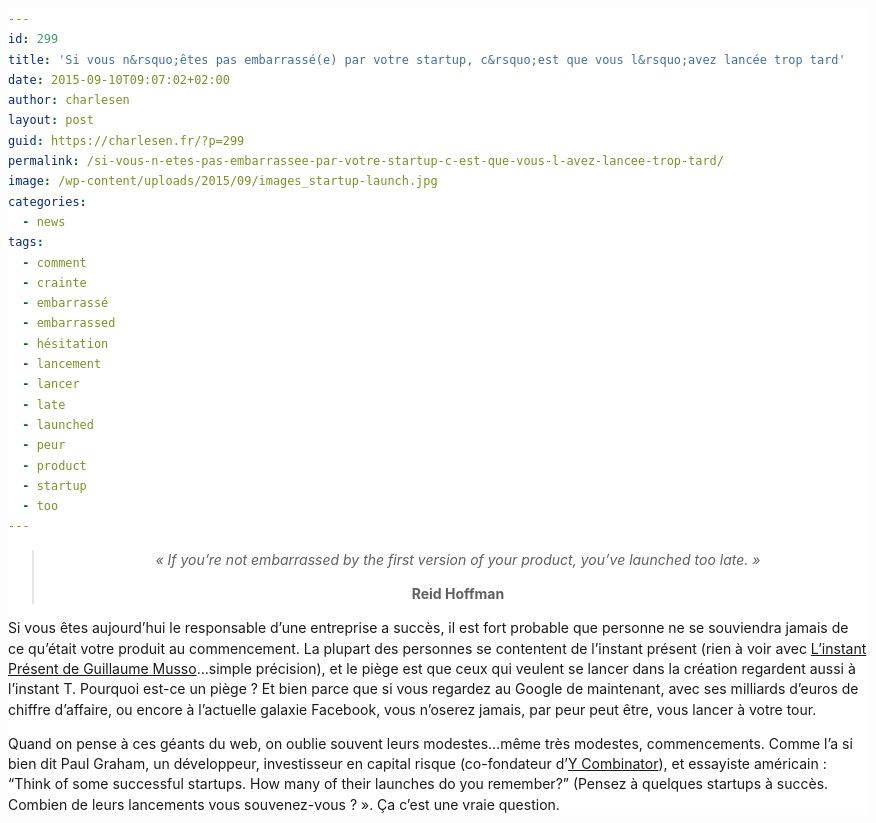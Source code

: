 ```yaml
---
id: 299
title: 'Si vous n&rsquo;êtes pas embarrassé(e) par votre startup, c&rsquo;est que vous l&rsquo;avez lancée trop tard'
date: 2015-09-10T09:07:02+02:00
author: charlesen
layout: post
guid: https://charlesen.fr/?p=299
permalink: /si-vous-n-etes-pas-embarrassee-par-votre-startup-c-est-que-vous-l-avez-lancee-trop-tard/
image: /wp-content/uploads/2015/09/images_startup-launch.jpg
categories:
  - news
tags:
  - comment
  - crainte
  - embarrassé
  - embarrassed
  - hésitation
  - lancement
  - lancer
  - late
  - launched
  - peur
  - product
  - startup
  - too
---
```

> <p style="text-align: center;">
>   <em>« If you&rsquo;re not embarrassed by the first version of your product, you&rsquo;ve launched too late. »</em>
> </p>
> 
> <p style="text-align: center;">
>   <strong>Reid Hoffman</strong>
> </p>

Si vous êtes aujourd&rsquo;hui le responsable d&rsquo;une entreprise a succès, il est fort probable que personne ne se souviendra jamais de ce qu&rsquo;était votre produit au commencement. La plupart des personnes se contentent de l&rsquo;instant présent (rien à voir avec <a href="http://www.amazon.fr/gp/product/2845637799/ref=as_li_tl?ie=UTF8&camp=1642&creative=19458&creativeASIN=2845637799&linkCode=as2&tag=charlehomepa-21" target="_blank" rel="noopener">L&rsquo;instant Présent de Guillaume Musso</a>&#8230;simple précision), et le piège est que ceux qui veulent se lancer dans la création regardent aussi à l&rsquo;instant T. Pourquoi est-ce un piège ? Et bien parce que si vous regardez au Google de maintenant, avec ses milliards d&rsquo;euros de chiffre d&rsquo;affaire, ou encore à l&rsquo;actuelle galaxie Facebook, vous n&rsquo;oserez jamais, par peur peut être, vous lancer à votre tour.



Quand on pense à ces géants du web, on oublie souvent leurs modestes&#8230;même très modestes, commencements. Comme l&rsquo;a si bien dit Paul Graham, un développeur, investisseur en capital risque (co-fondateur d&rsquo;<a href="https://www.ycombinator.com/" target="_blank" rel="noopener">Y Combinator</a>), et essayiste américain : “Think of some successful startups. How many of their launches do you remember?” (Pensez à quelques startups à succès. Combien de leurs lancements vous souvenez-vous ? ». Ça c&rsquo;est une vraie question.
